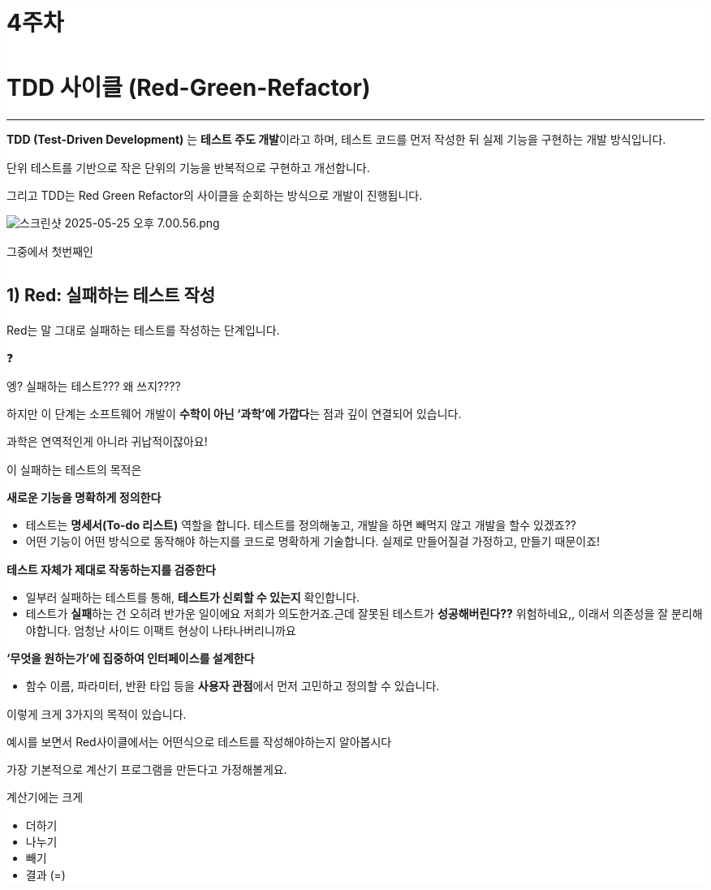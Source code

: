 # 4주차

# TDD 사이클 (Red-Green-Refactor)

---

**TDD (Test-Driven Development)** 는 **테스트 주도 개발**이라고 하며, 테스트 코드를 먼저 작성한 뒤 실제 기능을 구현하는 개발 방식입니다. 

단위 테스트를 기반으로 작은 단위의 기능을 반복적으로 구현하고 개선합니다.

그리고 TDD는 Red Green Refactor의 사이클을 순회하는 방식으로 개발이 진행됩니다.

![스크린샷 2025-05-25 오후 7.00.56.png](4%E1%84%8C%E1%85%AE%E1%84%8E%E1%85%A1%201fef1d8047c1802cbfc4f2665451dd74/%E1%84%89%E1%85%B3%E1%84%8F%E1%85%B3%E1%84%85%E1%85%B5%E1%86%AB%E1%84%89%E1%85%A3%E1%86%BA_2025-05-25_%E1%84%8B%E1%85%A9%E1%84%92%E1%85%AE_7.00.56.png)

그중에서 첫번째인 

## 1) Red: 실패하는 테스트 작성

Red는 말 그대로 실패하는 테스트를 작성하는 단계입니다. 

<aside>
❓

엥? 실패하는 테스트??? 왜 쓰지????

</aside>

하지만 이 단계는 소프트웨어 개발이 **수학이 아닌 ‘과학’에 가깝다**는 점과 깊이 연결되어 있습니다.

과학은 연역적인게 아니라 귀납적이잖아요!

이 실패하는 테스트의 목적은

**새로운 기능을 명확하게 정의한다**

- 테스트는 **명세서(To-do 리스트)** 역할을 합니다. 테스트를 정의해놓고, 개발을 하면 빼먹지 않고 개발을 할수 있겠죠??
- 어떤 기능이 어떤 방식으로 동작해야 하는지를 코드로 명확하게 기술합니다. 실제로 만들어질걸 가정하고, 만들기 때문이죠!

**테스트 자체가 제대로 작동하는지를 검증한다**

- 일부러 실패하는 테스트를 통해, **테스트가 신뢰할 수 있는지** 확인합니다.
- 테스트가 **실패**하는 건 오히려 반가운 일이에요 저희가 의도한거죠.근데 잘못된 테스트가 **성공해버린다??** 위험하네요,, 이래서 의존성을 잘 분리해야합니다. 엄청난 사이드 이팩트 현상이 나타나버리니까요

**‘무엇을 원하는가’에 집중하여 인터페이스를 설계한다**

- 함수 이름, 파라미터, 반환 타입 등을 **사용자 관점**에서 먼저 고민하고 정의할 수 있습니다.

이렇게 크게 3가지의 목적이 있습니다. 

예시를 보면서 Red사이클에서는 어떤식으로 테스트를 작성해야하는지 알아봅시다

가장 기본적으로 계산기 프로그램을 만든다고 가정해볼게요.

계산기에는 크게 

- 더하기
- 나누기
- 빼기
- 결과 (=)
